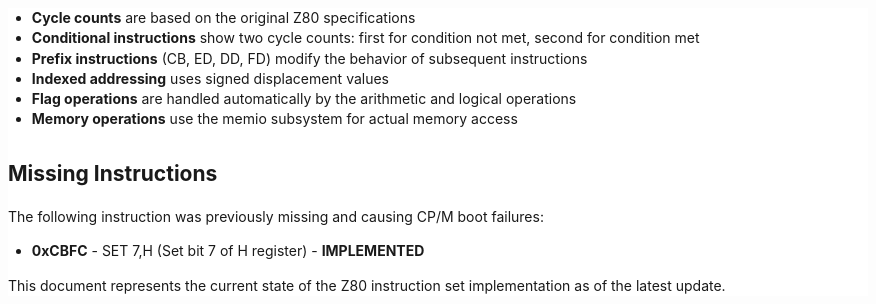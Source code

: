- **Cycle counts** are based on the original Z80 specifications
- **Conditional instructions** show two cycle counts: first for condition not met, second for condition met
- **Prefix instructions** (CB, ED, DD, FD) modify the behavior of subsequent instructions
- **Indexed addressing** uses signed displacement values
- **Flag operations** are handled automatically by the arithmetic and logical operations
- **Memory operations** use the memio subsystem for actual memory access

## Missing Instructions

The following instruction was previously missing and causing CP/M boot failures:
- **0xCBFC** - SET 7,H (Set bit 7 of H register) - **IMPLEMENTED**

This document represents the current state of the Z80 instruction set implementation as of the latest update.
